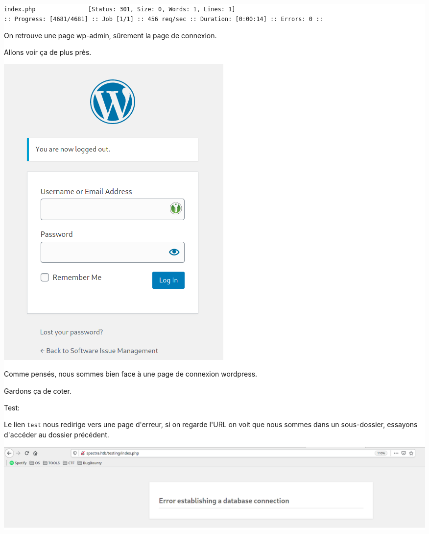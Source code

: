 ```
index.php               [Status: 301, Size: 0, Words: 1, Lines: 1]
:: Progress: [4681/4681] :: Job [1/1] :: 456 req/sec :: Duration: [0:00:14] :: Errors: 0 ::

```

On retrouve une page wp-admin, sûrement la page de connexion.

Allons voir ça de plus près.

![Screenshot_20210405_181507](Spectra.assets/Screenshot_20210405_181507.png)

Comme pensés, nous sommes bien face à une page de connexion wordpress.

Gardons ça de coter.



Test:

Le lien `test` nous redirige vers une page d'erreur, si on regarde l'URL on voit que nous sommes dans un sous-dossier, essayons d'accéder au dossier précédent.

![Screenshot_20210405_181002](Spectra.assets/Screenshot_20210405_181002.png)
